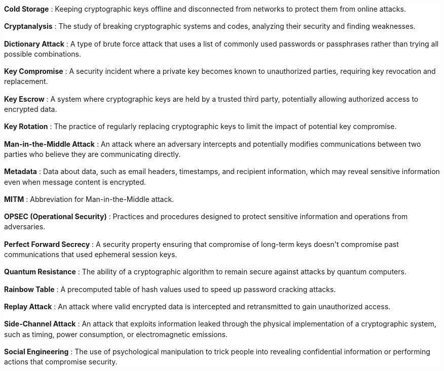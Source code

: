 **Cold Storage**
: Keeping cryptographic keys offline and disconnected from networks to protect them from online attacks.

**Cryptanalysis**
: The study of breaking cryptographic systems and codes, analyzing their security and finding weaknesses.

**Dictionary Attack**
: A type of brute force attack that uses a list of commonly used passwords or passphrases rather than trying all possible combinations.

**Key Compromise**
: A security incident where a private key becomes known to unauthorized parties, requiring key revocation and replacement.

**Key Escrow**
: A system where cryptographic keys are held by a trusted third party, potentially allowing authorized access to encrypted data.

**Key Rotation**
: The practice of regularly replacing cryptographic keys to limit the impact of potential key compromise.

**Man-in-the-Middle Attack**
: An attack where an adversary intercepts and potentially modifies communications between two parties who believe they are communicating directly.

**Metadata**
: Data about data, such as email headers, timestamps, and recipient information, which may reveal sensitive information even when message content is encrypted.

**MITM**
: Abbreviation for Man-in-the-Middle attack.

**OPSEC (Operational Security)**
: Practices and procedures designed to protect sensitive information and operations from adversaries.

**Perfect Forward Secrecy**
: A security property ensuring that compromise of long-term keys doesn't compromise past communications that used ephemeral session keys.

**Quantum Resistance**
: The ability of a cryptographic algorithm to remain secure against attacks by quantum computers.

**Rainbow Table**
: A precomputed table of hash values used to speed up password cracking attacks.

**Replay Attack**
: An attack where valid encrypted data is intercepted and retransmitted to gain unauthorized access.

**Side-Channel Attack**
: An attack that exploits information leaked through the physical implementation of a cryptographic system, such as timing, power consumption, or electromagnetic emissions.

**Social Engineering**
: The use of psychological manipulation to trick people into revealing confidential information or performing actions that compromise security.
